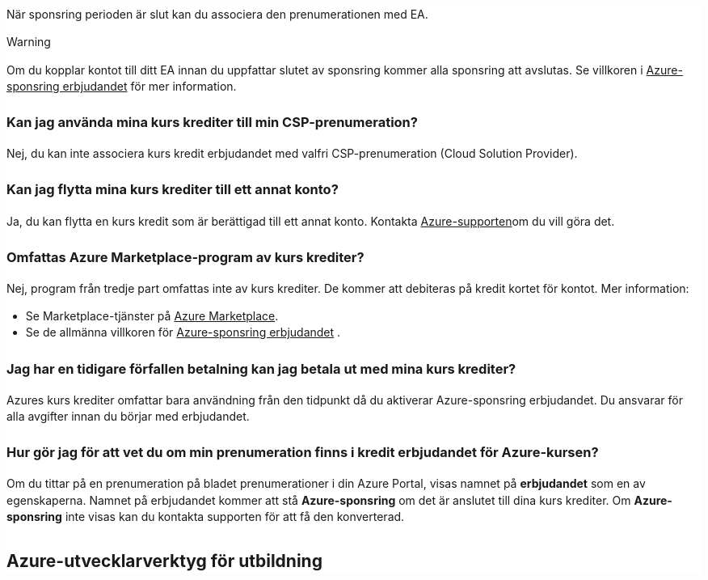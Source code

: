 När sponsring perioden är slut kan du associera den prenumerationen med EA.

> [!WARNING]
> Om du kopplar kontot till ditt EA innan du uppfattar slutet av sponsring kommer alla sponsring att avslutas. Se villkoren i [Azure-sponsring erbjudandet](https://azure.microsoft.com/offers/ms-azr-0143p/) för mer information.

### <a name="can-i-apply-my-course-credits-to-my-csp-subscription"></a>Kan jag använda mina kurs krediter till min CSP-prenumeration?

Nej, du kan inte associera kurs kredit erbjudandet med valfri CSP-prenumeration (Cloud Solution Provider).

### <a name="can-i-move-my-course-credits-to-another-account"></a>Kan jag flytta mina kurs krediter till ett annat konto?

Ja, du kan flytta en kurs kredit som är berättigad till ett annat konto. Kontakta [Azure-supporten](https://ms.portal.azure.com/#blade/Microsoft_Azure_Support/HelpAndSupportBlade/overview)om du vill göra det.

### <a name="are-azure-marketplace-applications-covered-by-course-credits"></a>Omfattas Azure Marketplace-program av kurs krediter?

Nej, program från tredje part omfattas inte av kurs krediter. De kommer att debiteras på kredit kortet för kontot. Mer information:

- Se Marketplace-tjänster på [Azure Marketplace](https://azuremarketplace.microsoft.com/marketplace/).
- Se de allmänna villkoren för [Azure-sponsring erbjudandet](https://azure.microsoft.com/offers/ms-azr-0143p/) .

### <a name="i-have-a-previous-balance-due-can-i-pay-it-off-with-my-course-credits"></a>Jag har en tidigare förfallen betalning kan jag betala ut med mina kurs krediter?

Azures kurs krediter omfattar bara användning från den tidpunkt då du aktiverar Azure-sponsring erbjudandet. Du ansvarar för alla avgifter innan du börjar med erbjudandet.

### <a name="how-do-i-know-if-my-subscription-is-on-the-azure-course-credit-offer"></a>Hur gör jag för att vet du om min prenumeration finns i kredit erbjudandet för Azure-kursen?

Om du tittar på en prenumeration på bladet prenumerationer i din Azure Portal, visas namnet på **erbjudandet** som en av egenskaperna. Namnet på erbjudandet kommer att stå **Azure-sponsring** om det är anslutet till dina kurs krediter. Om **Azure-sponsring** inte visas kan du kontakta supporten för att få den konverterad.

## <a name="azure-dev-tools-for-teaching"></a>Azure-utvecklarverktyg för utbildning
